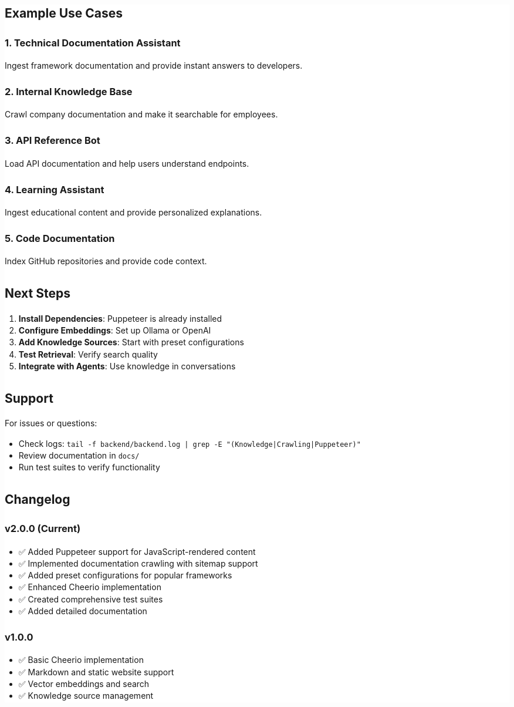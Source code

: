 ## Example Use Cases

### 1. Technical Documentation Assistant
Ingest framework documentation and provide instant answers to developers.

### 2. Internal Knowledge Base
Crawl company documentation and make it searchable for employees.

### 3. API Reference Bot
Load API documentation and help users understand endpoints.

### 4. Learning Assistant
Ingest educational content and provide personalized explanations.

### 5. Code Documentation
Index GitHub repositories and provide code context.

## Next Steps

1. **Install Dependencies**: Puppeteer is already installed
2. **Configure Embeddings**: Set up Ollama or OpenAI
3. **Add Knowledge Sources**: Start with preset configurations
4. **Test Retrieval**: Verify search quality
5. **Integrate with Agents**: Use knowledge in conversations

## Support

For issues or questions:
- Check logs: `tail -f backend/backend.log | grep -E "(Knowledge|Crawling|Puppeteer)"`
- Review documentation in `docs/`
- Run test suites to verify functionality

## Changelog

### v2.0.0 (Current)
- ✅ Added Puppeteer support for JavaScript-rendered content
- ✅ Implemented documentation crawling with sitemap support
- ✅ Added preset configurations for popular frameworks
- ✅ Enhanced Cheerio implementation
- ✅ Created comprehensive test suites
- ✅ Added detailed documentation

### v1.0.0
- ✅ Basic Cheerio implementation
- ✅ Markdown and static website support
- ✅ Vector embeddings and search
- ✅ Knowledge source management
